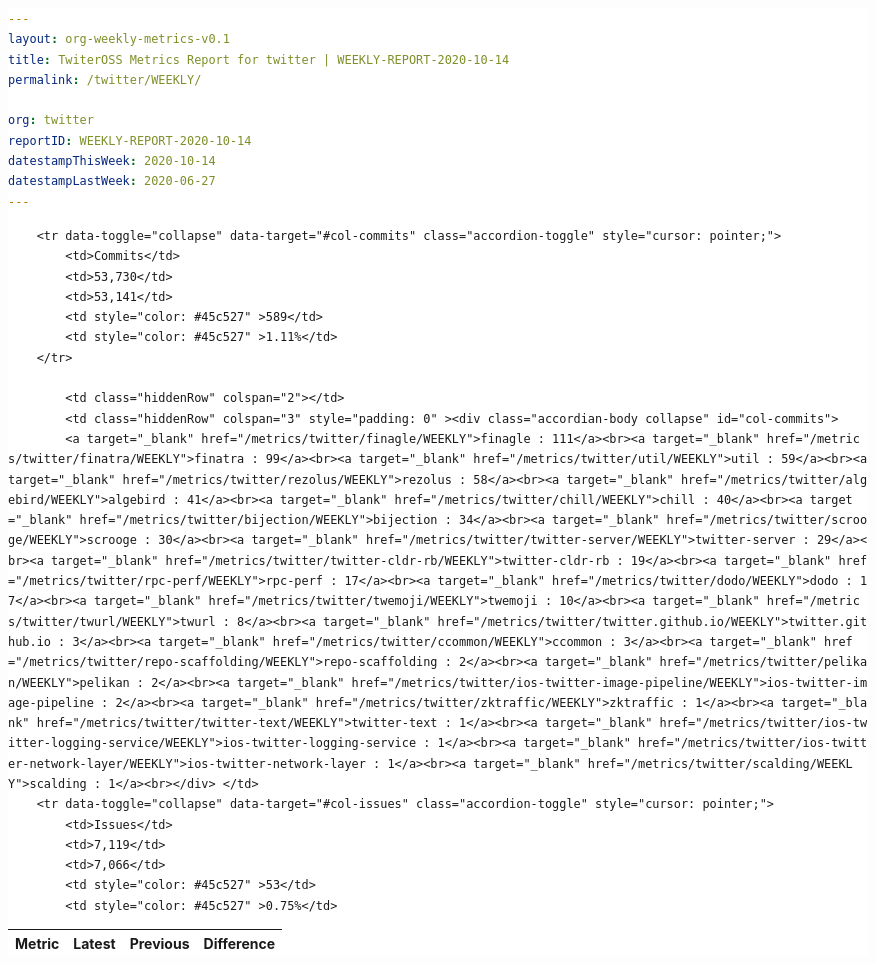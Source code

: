 ```yaml
---
layout: org-weekly-metrics-v0.1
title: TwiterOSS Metrics Report for twitter | WEEKLY-REPORT-2020-10-14
permalink: /twitter/WEEKLY/

org: twitter
reportID: WEEKLY-REPORT-2020-10-14
datestampThisWeek: 2020-10-14
datestampLastWeek: 2020-06-27
---
```



<table class="table table-condensed" style="border-collapse:collapse;">
    <thead>
    <tr>
        <th>Metric</th>
        <th>Latest</th>
        <th>Previous</th>
        <th colspan="2" style="text-align: center;">Difference</th>
    </tr>
    </thead>
    <tbody>

        <tr data-toggle="collapse" data-target="#col-commits" class="accordion-toggle" style="cursor: pointer;">
            <td>Commits</td>
            <td>53,730</td>
            <td>53,141</td>
            <td style="color: #45c527" >589</td>
            <td style="color: #45c527" >1.11%</td>
        </tr>
        
            <td class="hiddenRow" colspan="2"></td>
            <td class="hiddenRow" colspan="3" style="padding: 0" ><div class="accordian-body collapse" id="col-commits">
            <a target="_blank" href="/metrics/twitter/finagle/WEEKLY">finagle : 111</a><br><a target="_blank" href="/metrics/twitter/finatra/WEEKLY">finatra : 99</a><br><a target="_blank" href="/metrics/twitter/util/WEEKLY">util : 59</a><br><a target="_blank" href="/metrics/twitter/rezolus/WEEKLY">rezolus : 58</a><br><a target="_blank" href="/metrics/twitter/algebird/WEEKLY">algebird : 41</a><br><a target="_blank" href="/metrics/twitter/chill/WEEKLY">chill : 40</a><br><a target="_blank" href="/metrics/twitter/bijection/WEEKLY">bijection : 34</a><br><a target="_blank" href="/metrics/twitter/scrooge/WEEKLY">scrooge : 30</a><br><a target="_blank" href="/metrics/twitter/twitter-server/WEEKLY">twitter-server : 29</a><br><a target="_blank" href="/metrics/twitter/twitter-cldr-rb/WEEKLY">twitter-cldr-rb : 19</a><br><a target="_blank" href="/metrics/twitter/rpc-perf/WEEKLY">rpc-perf : 17</a><br><a target="_blank" href="/metrics/twitter/dodo/WEEKLY">dodo : 17</a><br><a target="_blank" href="/metrics/twitter/twemoji/WEEKLY">twemoji : 10</a><br><a target="_blank" href="/metrics/twitter/twurl/WEEKLY">twurl : 8</a><br><a target="_blank" href="/metrics/twitter/twitter.github.io/WEEKLY">twitter.github.io : 3</a><br><a target="_blank" href="/metrics/twitter/ccommon/WEEKLY">ccommon : 3</a><br><a target="_blank" href="/metrics/twitter/repo-scaffolding/WEEKLY">repo-scaffolding : 2</a><br><a target="_blank" href="/metrics/twitter/pelikan/WEEKLY">pelikan : 2</a><br><a target="_blank" href="/metrics/twitter/ios-twitter-image-pipeline/WEEKLY">ios-twitter-image-pipeline : 2</a><br><a target="_blank" href="/metrics/twitter/zktraffic/WEEKLY">zktraffic : 1</a><br><a target="_blank" href="/metrics/twitter/twitter-text/WEEKLY">twitter-text : 1</a><br><a target="_blank" href="/metrics/twitter/ios-twitter-logging-service/WEEKLY">ios-twitter-logging-service : 1</a><br><a target="_blank" href="/metrics/twitter/ios-twitter-network-layer/WEEKLY">ios-twitter-network-layer : 1</a><br><a target="_blank" href="/metrics/twitter/scalding/WEEKLY">scalding : 1</a><br></div> </td>
        <tr data-toggle="collapse" data-target="#col-issues" class="accordion-toggle" style="cursor: pointer;">
            <td>Issues</td>
            <td>7,119</td>
            <td>7,066</td>
            <td style="color: #45c527" >53</td>
            <td style="color: #45c527" >0.75%</td>